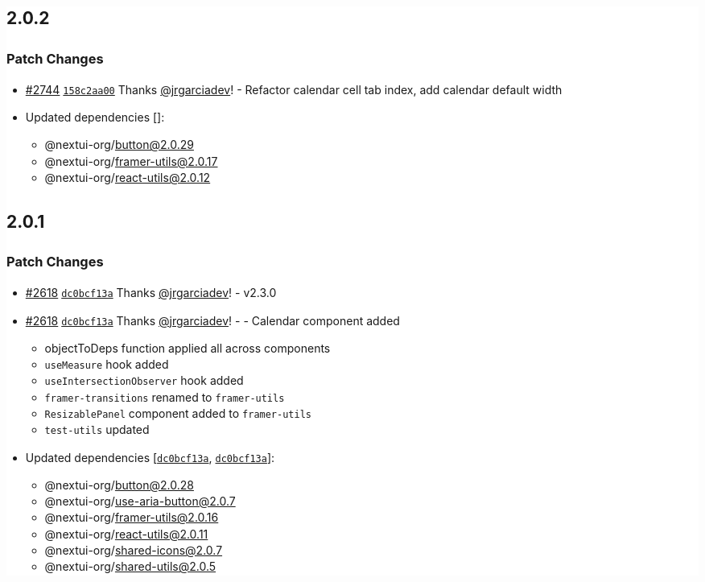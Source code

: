## 2.0.2

### Patch Changes

- [#2744](https://github.com/nextui-org/nextui/pull/2744) [`158c2aa00`](https://github.com/nextui-org/nextui/commit/158c2aa004f0080449321f84b0efd37762e8adc0) Thanks [@jrgarciadev](https://github.com/jrgarciadev)! - Refactor calendar cell tab index, add calendar default width

- Updated dependencies []:
  - @nextui-org/button@2.0.29
  - @nextui-org/framer-utils@2.0.17
  - @nextui-org/react-utils@2.0.12

## 2.0.1

### Patch Changes

- [#2618](https://github.com/nextui-org/nextui/pull/2618) [`dc0bcf13a`](https://github.com/nextui-org/nextui/commit/dc0bcf13a5e9aa0450938bcca47cd4c696066f14) Thanks [@jrgarciadev](https://github.com/jrgarciadev)! - v2.3.0

- [#2618](https://github.com/nextui-org/nextui/pull/2618) [`dc0bcf13a`](https://github.com/nextui-org/nextui/commit/dc0bcf13a5e9aa0450938bcca47cd4c696066f14) Thanks [@jrgarciadev](https://github.com/jrgarciadev)! - - Calendar component added
  - objectToDeps function applied all across components
  - `useMeasure` hook added
  - `useIntersectionObserver` hook added
  - `framer-transitions` renamed to `framer-utils`
  - `ResizablePanel` component added to `framer-utils`
  - `test-utils` updated
- Updated dependencies [[`dc0bcf13a`](https://github.com/nextui-org/nextui/commit/dc0bcf13a5e9aa0450938bcca47cd4c696066f14), [`dc0bcf13a`](https://github.com/nextui-org/nextui/commit/dc0bcf13a5e9aa0450938bcca47cd4c696066f14)]:
  - @nextui-org/button@2.0.28
  - @nextui-org/use-aria-button@2.0.7
  - @nextui-org/framer-utils@2.0.16
  - @nextui-org/react-utils@2.0.11
  - @nextui-org/shared-icons@2.0.7
  - @nextui-org/shared-utils@2.0.5
